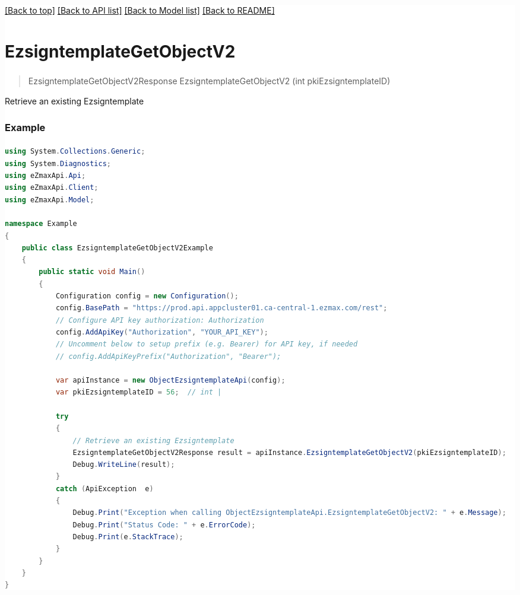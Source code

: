 [[Back to top]](#) [[Back to API list]](../README.md#documentation-for-api-endpoints) [[Back to Model list]](../README.md#documentation-for-models) [[Back to README]](../README.md)

<a id="ezsigntemplategetobjectv2"></a>
# **EzsigntemplateGetObjectV2**
> EzsigntemplateGetObjectV2Response EzsigntemplateGetObjectV2 (int pkiEzsigntemplateID)

Retrieve an existing Ezsigntemplate

### Example
```csharp
using System.Collections.Generic;
using System.Diagnostics;
using eZmaxApi.Api;
using eZmaxApi.Client;
using eZmaxApi.Model;

namespace Example
{
    public class EzsigntemplateGetObjectV2Example
    {
        public static void Main()
        {
            Configuration config = new Configuration();
            config.BasePath = "https://prod.api.appcluster01.ca-central-1.ezmax.com/rest";
            // Configure API key authorization: Authorization
            config.AddApiKey("Authorization", "YOUR_API_KEY");
            // Uncomment below to setup prefix (e.g. Bearer) for API key, if needed
            // config.AddApiKeyPrefix("Authorization", "Bearer");

            var apiInstance = new ObjectEzsigntemplateApi(config);
            var pkiEzsigntemplateID = 56;  // int | 

            try
            {
                // Retrieve an existing Ezsigntemplate
                EzsigntemplateGetObjectV2Response result = apiInstance.EzsigntemplateGetObjectV2(pkiEzsigntemplateID);
                Debug.WriteLine(result);
            }
            catch (ApiException  e)
            {
                Debug.Print("Exception when calling ObjectEzsigntemplateApi.EzsigntemplateGetObjectV2: " + e.Message);
                Debug.Print("Status Code: " + e.ErrorCode);
                Debug.Print(e.StackTrace);
            }
        }
    }
}
```

